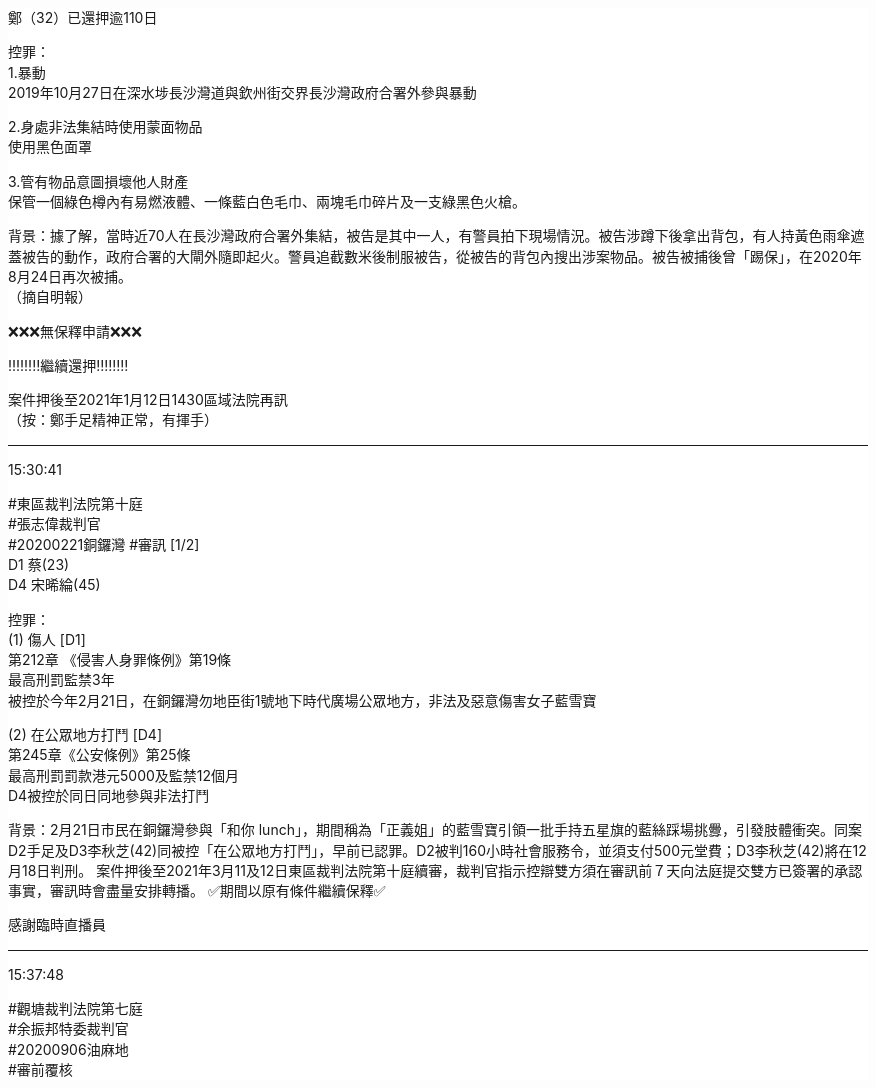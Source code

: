 鄭（32）已還押逾110日  
  
控罪：  
1.暴動  
2019年10月27日在深水埗長沙灣道與欽州街交界長沙灣政府合署外參與暴動  
  
2.身處非法集結時使用蒙面物品  
使用黑色面罩  
  
3.管有物品意圖損壞他人財產  
保管一個綠色樽內有易燃液體、一條藍白色毛巾、兩塊毛巾碎片及一支綠黑色火槍。  
  
背景：據了解，當時近70人在長沙灣政府合署外集結，被告是其中一人，有警員拍下現場情況。被告涉蹲下後拿出背包，有人持黃色雨傘遮蓋被告的動作，政府合署的大閘外隨即起火。警員追截數米後制服被告，從被告的背包內搜出涉案物品。被告被捕後曾「踢保」，在2020年8月24日再次被捕。  
（摘自明報）  
  
❌❌❌無保釋申請❌❌❌  
  
‼️‼️‼️‼️繼續還押‼️‼️‼️‼️  
  
案件押後至2021年1月12日1430區域法院再訊  
（按：鄭手足精神正常，有揮手）

---
      
15:30:41



\#東區裁判法院第十庭  
\#張志偉裁判官  
\#20200221銅鑼灣 \#審訊 \[1/2\]  
D1 蔡(23)  
D4 宋晞綸(45)  
  
控罪：  
(1) 傷人 \[D1\]  
第212章 《侵害人身罪條例》第19條  
最高刑罰監禁3年  
被控於今年2月21日，在銅鑼灣勿地臣街1號地下時代廣場公眾地方，非法及惡意傷害女子藍雪寶  
  
(2) 在公眾地方打鬥 \[D4\]  
第245章《公安條例》第25條  
最高刑罰罰款港元5000及監禁12個月  
D4被控於同日同地參與非法打鬥  
  
背景：2月21日市民在銅鑼灣參與「和你 lunch」，期間稱為「正義姐」的藍雪寶引領一批手持五星旗的藍絲踩場挑釁，引發肢體衝突。同案D2手足及D3李秋芝(42)同被控「在公眾地方打鬥」，早前已認罪。D2被判160小時社會服務令，並須支付500元堂費；D3李秋芝(42)將在12月18日判刑。 案件押後至2021年3月11及12日東區裁判法院第十庭續審，裁判官指示控辯雙方須在審訊前７天向法庭提交雙方已簽署的承認事實，審訊時會盡量安排轉播。 ✅期間以原有條件繼續保釋✅  
  
感謝臨時直播員

---
      
15:37:48



\#觀塘裁判法院第七庭  
\#余振邦特委裁判官  
\#20200906油麻地  
\#審前覆核  
  